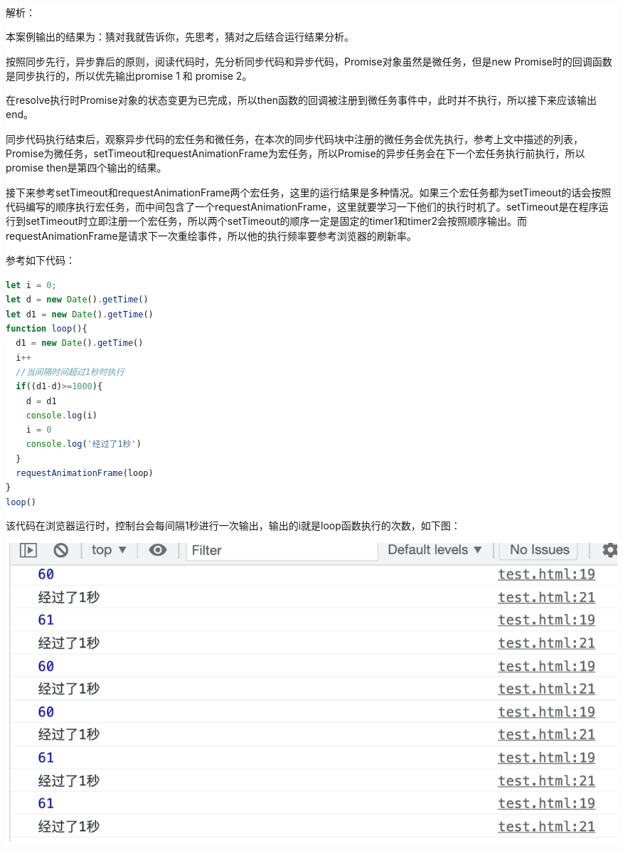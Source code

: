 解析：

本案例输出的结果为：猜对我就告诉你，先思考，猜对之后结合运行结果分析。

按照同步先行，异步靠后的原则，阅读代码时，先分析同步代码和异步代码，Promise对象虽然是微任务，但是new Promise时的回调函数是同步执行的，所以优先输出promise 1 和 promise 2。

在resolve执行时Promise对象的状态变更为已完成，所以then函数的回调被注册到微任务事件中，此时并不执行，所以接下来应该输出end。

同步代码执行结束后，观察异步代码的宏任务和微任务，在本次的同步代码块中注册的微任务会优先执行，参考上文中描述的列表，Promise为微任务，setTimeout和requestAnimationFrame为宏任务，所以Promise的异步任务会在下一个宏任务执行前执行，所以promise then是第四个输出的结果。

接下来参考setTimeout和requestAnimationFrame两个宏任务，这里的运行结果是多种情况。如果三个宏任务都为setTimeout的话会按照代码编写的顺序执行宏任务，而中间包含了一个requestAnimationFrame，这里就要学习一下他们的执行时机了。setTimeout是在程序运行到setTimeout时立即注册一个宏任务，所以两个setTimeout的顺序一定是固定的timer1和timer2会按照顺序输出。而requestAnimationFrame是请求下一次重绘事件，所以他的执行频率要参考浏览器的刷新率。

参考如下代码：

```javascript
let i = 0;
let d = new Date().getTime()
let d1 = new Date().getTime()
function loop(){
  d1 = new Date().getTime()
  i++
  //当间隔时间超过1秒时执行
  if((d1-d)>=1000){
    d = d1
    console.log(i)
    i = 0
    console.log('经过了1秒')
  }
  requestAnimationFrame(loop)
}
loop()
```

该代码在浏览器运行时，控制台会每间隔1秒进行一次输出，输出的i就是loop函数执行的次数，如下图：

![](p18.png)
